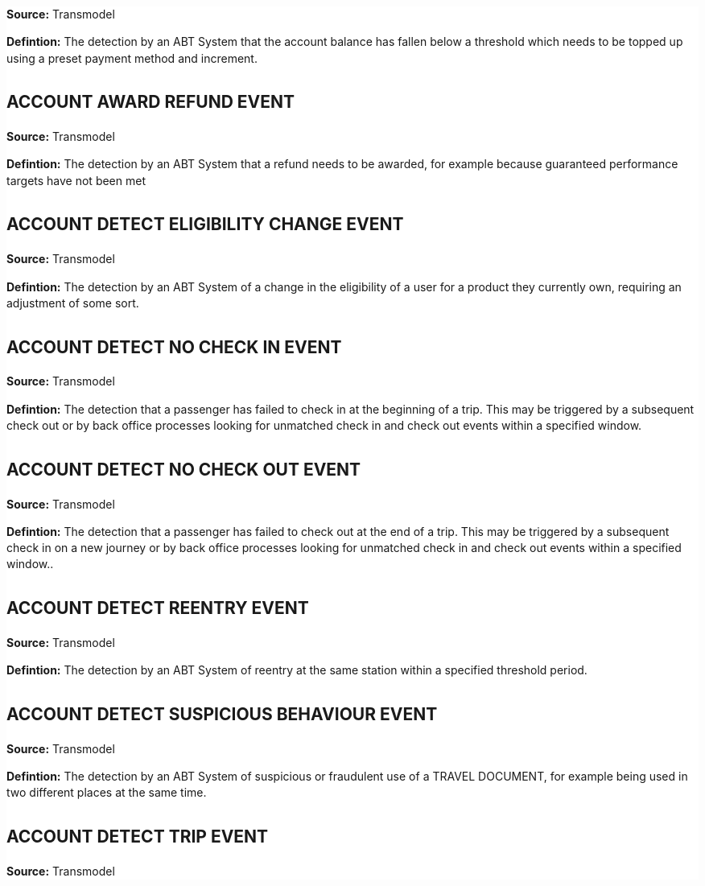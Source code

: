 **Source:** Transmodel
    
**Defintion:** The detection by an ABT System that the account balance has fallen below a threshold which needs to be topped up using a preset payment method and increment.

## ACCOUNT AWARD REFUND EVENT ## 
    
**Source:** Transmodel
    
**Defintion:** The detection by an ABT System that a refund needs to be awarded, for example because guaranteed performance targets have not been met

## ACCOUNT DETECT ELIGIBILITY CHANGE EVENT ## 
    
**Source:** Transmodel
    
**Defintion:** The detection by an ABT System of a change in the eligibility of a user for a product they currently own, requiring an adjustment of some sort.

## ACCOUNT DETECT NO CHECK IN EVENT ## 
    
**Source:** Transmodel
    
**Defintion:** The detection that a passenger has failed to check in at the beginning of a trip. This may be triggered by a subsequent check out or by back office processes looking for unmatched check in and check out events within a specified window.

## ACCOUNT DETECT NO CHECK OUT EVENT ## 
    
**Source:** Transmodel
    
**Defintion:** The detection that a passenger has failed to check out at the end of a trip. This may be triggered by a subsequent check in on a new journey or by back office processes looking for unmatched check in and check out events within a specified window..

## ACCOUNT DETECT REENTRY EVENT ## 
    
**Source:** Transmodel
    
**Defintion:** The detection by an ABT System of reentry at the same station within a specified threshold period.

## ACCOUNT DETECT SUSPICIOUS BEHAVIOUR EVENT ## 
    
**Source:** Transmodel
    
**Defintion:** The detection by an ABT System of suspicious or fraudulent use of a TRAVEL DOCUMENT, for example being used in two different places at the same time.

## ACCOUNT DETECT TRIP EVENT ## 
    
**Source:** Transmodel
    